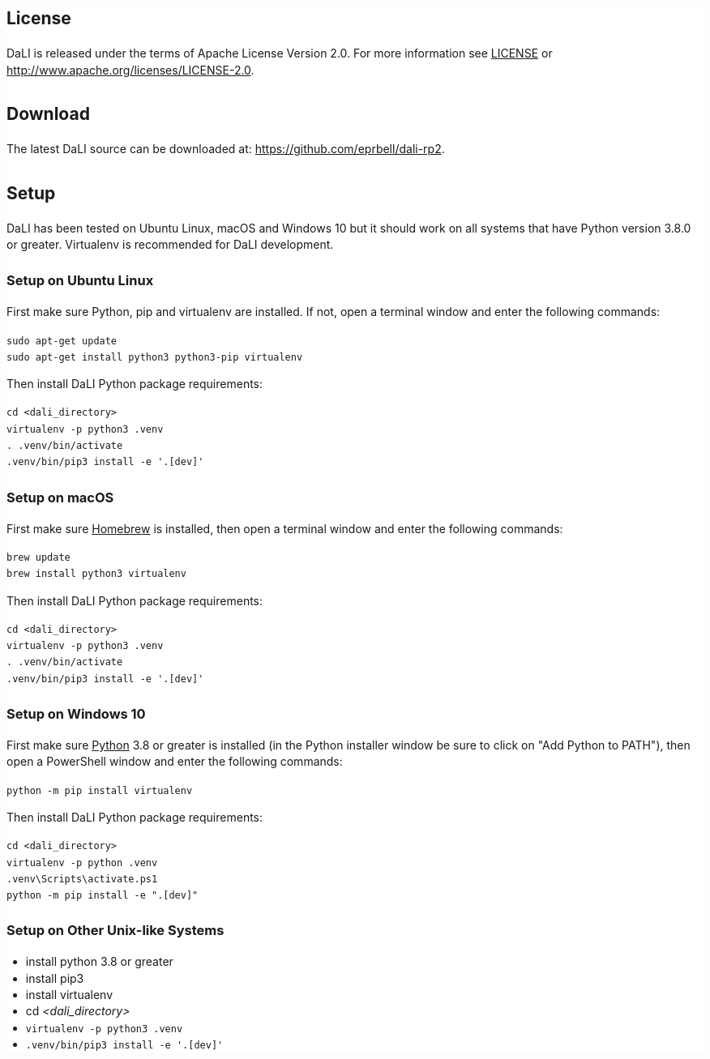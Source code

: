 ## License
DaLI is released under the terms of Apache License Version 2.0. For more information see [LICENSE](LICENSE) or <http://www.apache.org/licenses/LICENSE-2.0>.

## Download
The latest DaLI source can be downloaded at: <https://github.com/eprbell/dali-rp2>.

## Setup
DaLI has been tested on Ubuntu Linux, macOS and Windows 10 but it should work on all systems that have Python version 3.8.0 or greater. Virtualenv is recommended for DaLI development.

### Setup on Ubuntu Linux
First make sure Python, pip and virtualenv are installed. If not, open a terminal window and enter the following commands:
```
sudo apt-get update
sudo apt-get install python3 python3-pip virtualenv
```

Then install DaLI Python package requirements:
```
cd <dali_directory>
virtualenv -p python3 .venv
. .venv/bin/activate
.venv/bin/pip3 install -e '.[dev]'
```
### Setup on macOS
First make sure [Homebrew](https://brew.sh) is installed, then open a terminal window and enter the following commands:
```
brew update
brew install python3 virtualenv
```

Then install DaLI Python package requirements:
```
cd <dali_directory>
virtualenv -p python3 .venv
. .venv/bin/activate
.venv/bin/pip3 install -e '.[dev]'
```
### Setup on Windows 10
First make sure [Python](https://python.org) 3.8 or greater is installed (in the Python installer window be sure to click on "Add Python to PATH"), then open a PowerShell window and enter the following commands:
```
python -m pip install virtualenv
```

Then install DaLI Python package requirements:
```
cd <dali_directory>
virtualenv -p python .venv
.venv\Scripts\activate.ps1
python -m pip install -e ".[dev]"
```
### Setup on Other Unix-like Systems
* install python 3.8 or greater
* install pip3
* install virtualenv
* cd _<dali_directory>_
* `virtualenv -p python3 .venv`
* `.venv/bin/pip3 install -e '.[dev]'`